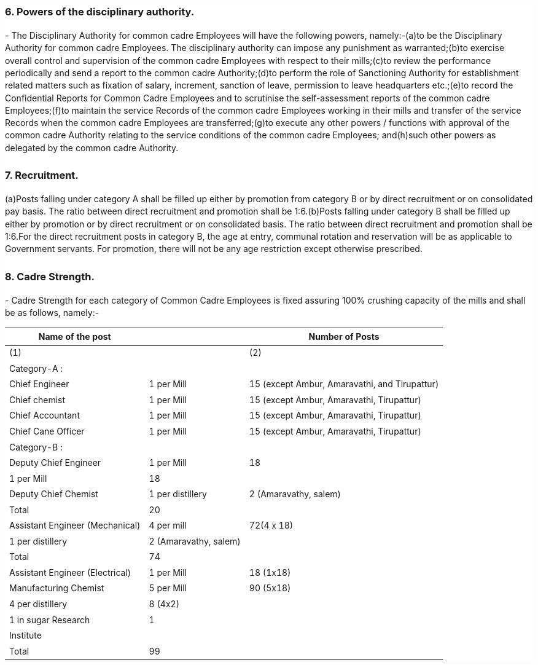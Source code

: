 ### 6. Powers of the disciplinary authority.

\- The Disciplinary Authority for common cadre Employees will have the
following powers, namely:-(a)to be the Disciplinary Authority for common cadre
Employees. The disciplinary authority can impose any punishment as
warranted;(b)to exercise overall control and supervision of the common cadre
Employees with respect to their mills;(c)to review the performance
periodically and send a report to the common cadre Authority;(d)to perform the
role of Sanctioning Authority for establishment related matters such as
fixation of salary, increment, sanction of leave, permission to leave
headquarters etc.;(e)to record the Confidential Reports for Common Cadre
Employees and to scrutinise the self-assessment reports of the common cadre
Employees;(f)to maintain the service Records of the common cadre Employees
working in their mills and transfer of the service Records when the common
cadre Employees are transferred;(g)to execute any other powers / functions
with approval of the common cadre Authority relating to the service conditions
of the common cadre Employees; and(h)such other powers as delegated by the
common cadre Authority.

### 7. Recruitment.

(a)Posts falling under category A shall be filled up either by promotion from
category B or by direct recruitment or on consolidated pay basis. The ratio
between direct recruitment and promotion shall be 1:6.(b)Posts falling under
category B shall be filled up either by promotion or by direct recruitment or
on consolidated basis. The ratio between direct recruitment and promotion
shall be 1:6.For the direct recruitment posts in category B, the age at entry,
communal rotation and reservation will be as applicable to Government
servants. For promotion, there will not be any age restriction except
otherwise prescribed.

### 8. Cadre Strength.

\- Cadre Strength for each category of Common Cadre Employees is fixed
assuring 100% crushing capacity of the mills and shall be as follows, namely:-

Name of the post |  | Number of Posts  
---|---|---  
(1) |  | (2)  
Category-A : |  |   
Chief Engineer | 1 per Mill | 15 (except Ambur, Amaravathi, and Tirupattur)  
Chief chemist | 1 per Mill | 15 (except Ambur, Amaravathi, Tirupattur)  
Chief Accountant | 1 per Mill | 15 (except Ambur, Amaravathi, Tirupattur)  
Chief Cane Officer | 1 per Mill | 15 (except Ambur, Amaravathi, Tirupattur)  
Category-B : |  |   
Deputy Chief Engineer | 1 per Mill | 18  
| 1 per Mill | 18  
Deputy Chief Chemist | 1 per distillery | 2 (Amaravathy, salem)  
| Total | 20  
Assistant Engineer (Mechanical) | 4 per mill | 72(4 x 18)  
| 1 per distillery | 2 (Amaravathy, salem)  
| Total | 74  
Assistant Engineer (Electrical) | 1 per Mill | 18 (1x18)  
Manufacturing Chemist | 5 per Mill | 90 (5x18)  
| 4 per distillery | 8 (4x2)  
| 1 in sugar Research | 1  
| Institute |   
| Total | 99  